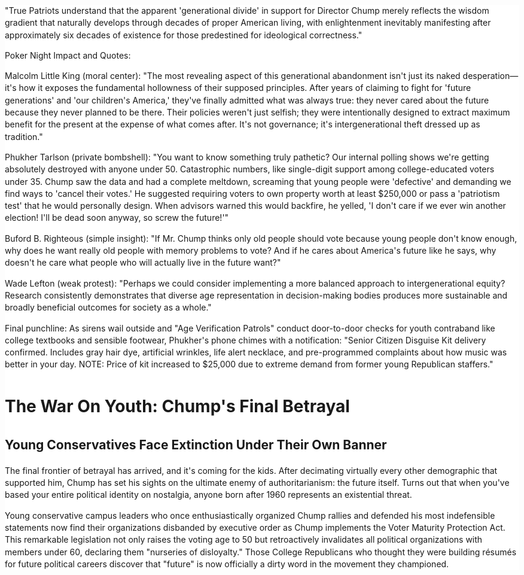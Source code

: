 "True Patriots understand that the apparent 'generational divide' in support for Director Chump merely reflects the wisdom gradient that naturally develops through decades of proper American living, with enlightenment inevitably manifesting after approximately six decades of existence for those predestined for ideological correctness."

Poker Night Impact and Quotes:

Malcolm Little King (moral center): "The most revealing aspect of this generational abandonment isn't just its naked desperation—it's how it exposes the fundamental hollowness of their supposed principles. After years of claiming to fight for 'future generations' and 'our children's America,' they've finally admitted what was always true: they never cared about the future because they never planned to be there. Their policies weren't just selfish; they were intentionally designed to extract maximum benefit for the present at the expense of what comes after. It's not governance; it's intergenerational theft dressed up as tradition."

Phukher Tarlson (private bombshell): "You want to know something truly pathetic? Our internal polling shows we're getting absolutely destroyed with anyone under 50. Catastrophic numbers, like single-digit support among college-educated voters under 35. Chump saw the data and had a complete meltdown, screaming that young people were 'defective' and demanding we find ways to 'cancel their votes.' He suggested requiring voters to own property worth at least $250,000 or pass a 'patriotism test' that he would personally design. When advisors warned this would backfire, he yelled, 'I don't care if we ever win another election! I'll be dead soon anyway, so screw the future!'"

Buford B. Righteous (simple insight): "If Mr. Chump thinks only old people should vote because young people don't know enough, why does he want really old people with memory problems to vote? And if he cares about America's future like he says, why doesn't he care what people who will actually live in the future want?"

Wade Lefton (weak protest): "Perhaps we could consider implementing a more balanced approach to intergenerational equity? Research consistently demonstrates that diverse age representation in decision-making bodies produces more sustainable and broadly beneficial outcomes for society as a whole."

Final punchline: As sirens wail outside and "Age Verification Patrols" conduct door-to-door checks for youth contraband like college textbooks and sensible footwear, Phukher's phone chimes with a notification: "Senior Citizen Disguise Kit delivery confirmed. Includes gray hair dye, artificial wrinkles, life alert necklace, and pre-programmed complaints about how music was better in your day. NOTE: Price of kit increased to $25,000 due to extreme demand from former young Republican staffers."

# The War On Youth: Chump's Final Betrayal

## Young Conservatives Face Extinction Under Their Own Banner

The final frontier of betrayal has arrived, and it's coming for the kids. After decimating virtually every other demographic that supported him, Chump has set his sights on the ultimate enemy of authoritarianism: the future itself. Turns out that when you've based your entire political identity on nostalgia, anyone born after 1960 represents an existential threat.

Young conservative campus leaders who once enthusiastically organized Chump rallies and defended his most indefensible statements now find their organizations disbanded by executive order as Chump implements the Voter Maturity Protection Act. This remarkable legislation not only raises the voting age to 50 but retroactively invalidates all political organizations with members under 60, declaring them "nurseries of disloyalty." Those College Republicans who thought they were building résumés for future political careers discover that "future" is now officially a dirty word in the movement they championed.

